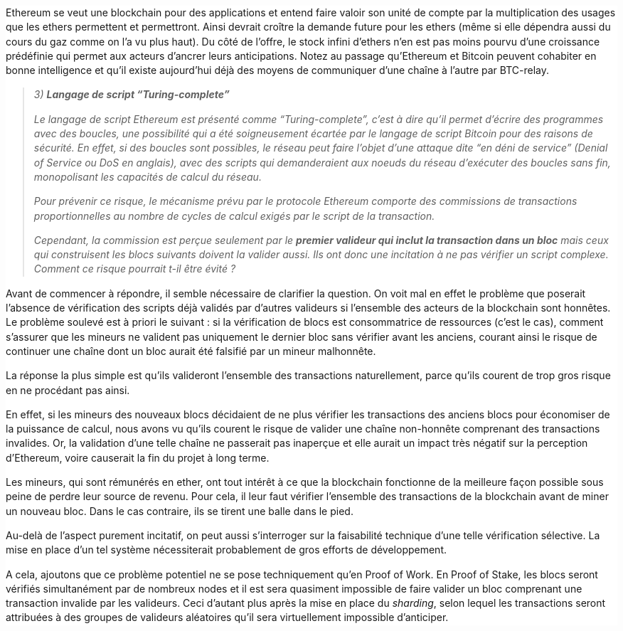<span style="font-weight: 400;">Ethereum se veut une blockchain pour des applications et entend faire valoir son unité de compte par la multiplication des usages que les ethers permettent et permettront. Ainsi devrait croître la demande future pour les ethers (même si elle dépendra aussi du cours du gaz comme on l’a vu plus haut). Du côté de l’offre, le stock infini d’ethers n’en est pas moins pourvu d’une croissance prédéfinie qui permet aux acteurs d’ancrer leurs anticipations. Notez au passage qu’Ethereum et Bitcoin peuvent cohabiter en bonne intelligence et qu’il existe aujourd’hui déjà des moyens de communiquer d’une chaîne à l’autre par BTC-relay. </span>
<blockquote><i><span style="font-weight: 400;">3) </span></i><b><i>Langage de script “Turing-complete”</i></b>

<i><span style="font-weight: 400;">Le langage de script Ethereum est présenté comme “Turing-complete”, c’est à dire qu’il permet d’écrire des programmes avec des boucles, une possibilité qui a été soigneusement écartée par le langage de script Bitcoin pour des raisons de sécurité. En effet, si des boucles sont possibles, le réseau peut faire l’objet d’une attaque dite “en déni de service” (Denial of Service ou DoS en anglais), avec des scripts qui demanderaient aux noeuds du réseau d’exécuter des boucles sans fin, monopolisant les capacités de calcul du réseau.</span></i>

<i><span style="font-weight: 400;">Pour prévenir ce risque, le mécanisme prévu par le protocole Ethereum comporte des commissions de transactions proportionnelles au nombre de cycles de calcul exigés par le script de la transaction.</span></i>

<i><span style="font-weight: 400;">Cependant, la commission est perçue seulement par le </span></i><b><i>premier valideur qui inclut la transaction dans un bloc</i></b><i><span style="font-weight: 400;"> mais ceux qui construisent les blocs suivants doivent la valider aussi. Ils ont donc une incitation à ne pas vérifier un script complexe. Comment ce risque pourrait t-il être évité ?</span></i></blockquote>
<span style="font-weight: 400;">Avant de commencer à répondre, il semble nécessaire de clarifier la question. On voit mal en effet le problème que poserait l’absence de vérification des scripts déjà validés par d’autres valideurs si l’ensemble des acteurs de la blockchain sont honnêtes. Le problème soulevé est à priori le suivant : si la vérification de blocs est consommatrice de ressources (c’est le cas), comment s’assurer que les mineurs ne valident pas uniquement le dernier bloc sans vérifier avant les anciens, courant ainsi le risque de continuer une chaîne dont un bloc aurait été falsifié par un mineur malhonnête.</span>

<span style="font-weight: 400;">La réponse la plus simple est qu’ils valideront l’ensemble des transactions naturellement, parce qu’ils courent de trop gros risque en ne procédant pas ainsi.</span>

<span style="font-weight: 400;">En effet, si les mineurs des nouveaux blocs décidaient de ne plus vérifier les transactions des anciens blocs pour économiser de la puissance de calcul, nous avons vu qu’ils courent le risque de valider une chaîne non-honnête comprenant des transactions invalides. Or, la validation d’une telle chaîne ne passerait pas inaperçue et elle aurait un impact très négatif sur la perception d’Ethereum, voire causerait la fin du projet à long terme.</span>

<span style="font-weight: 400;">Les mineurs, qui sont rémunérés en ether, ont tout intérêt à ce que la blockchain fonctionne de la meilleure façon possible sous peine de perdre leur source de revenu. Pour cela, il leur faut vérifier l’ensemble des transactions de la blockchain avant de miner un nouveau bloc. Dans le cas contraire, ils se tirent une balle dans le pied.</span>

<span style="font-weight: 400;">Au-delà de l’aspect purement incitatif, on peut aussi s’interroger sur la faisabilité technique d’une telle vérification sélective. La mise en place d’un tel système nécessiterait probablement de gros efforts de développement.</span>

<span style="font-weight: 400;">A cela, ajoutons que ce problème potentiel ne se pose techniquement qu’en Proof of Work. En Proof of Stake, les blocs seront vérifiés simultanément par de nombreux nodes et il est sera quasiment impossible de faire valider un bloc comprenant une transaction invalide par les valideurs. Ceci d’autant plus après la mise en place du </span><i><span style="font-weight: 400;">sharding</span></i><span style="font-weight: 400;">, selon lequel les transactions seront attribuées à des groupes de valideurs aléatoires qu’il sera virtuellement impossible d’anticiper.</span>
